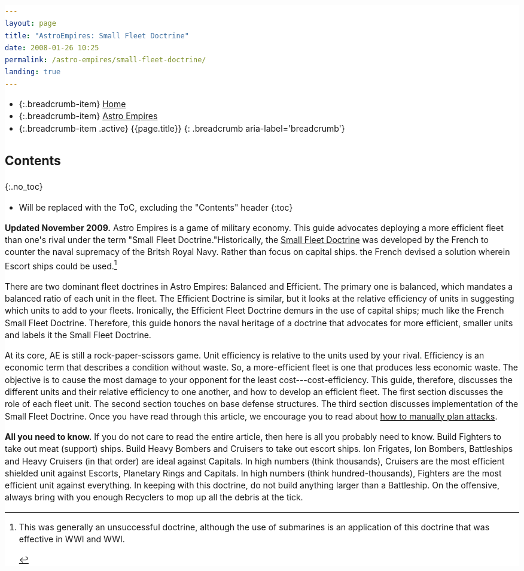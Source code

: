 ```yaml
---
layout: page
title: "AstroEmpires: Small Fleet Doctrine"
date: 2008-01-26 10:25
permalink: /astro-empires/small-fleet-doctrine/
landing: true
---
```



* {:.breadcrumb-item} [Home](/)
* {:.breadcrumb-item} [Astro Empires](/astro-empires/)
* {:.breadcrumb-item .active} {{page.title}}
{: .breadcrumb aria-label='breadcrumb'}

## Contents
{:.no_toc}

* Will be replaced with the ToC, excluding the "Contents" header
{:toc}

**Updated November 2009.** Astro Empires is a game of military economy. This guide advocates deploying a more efficient fleet than one's rival under the term "Small Fleet Doctrine."Historically</a>, the [Small Fleet Doctrine](http://en.wikipedia.org/wiki/Jeune_Ecole) was developed by the French to counter the naval supremacy of the Britsh Royal Navy. Rather than focus on capital ships. the French devised a solution wherein Escort ships could be used.[^fn-1]

There are two dominant fleet doctrines in Astro Empires: Balanced and Efficient. The primary one is balanced, which mandates a balanced ratio of each unit in the fleet. The Efficient Doctrine is similar, but it looks at the relative efficiency of units in suggesting which units to add to your fleets. Ironically, the Efficient Fleet Doctrine demurs in the use of capital ships; much like the French Small Fleet Doctrine. Therefore, this guide honors the naval heritage of a doctrine that advocates for more efficient, smaller units and labels it the Small Fleet Doctrine.

At its core, AE is still a rock-paper-scissors game. Unit efficiency is relative to the units used by your rival. Efficiency is an economic term that describes a condition without waste. So, a more-efficient fleet is one that produces less economic waste. The objective is to cause the most damage to your opponent for the least cost---cost-efficiency. This guide, therefore, discusses the different units and their relative efficiency to one another, and how to develop an efficient fleet. The first section discusses the role of each fleet unit. The second section touches on base defense structures. The third section discusses implementation of the Small Fleet Doctrine. Once you have read through this article, we encourage you to read about
[how to manually plan attacks](napkin-combat).

**All you need to know.** If you do not care to read the entire article, then here is all you probably need to know. Build Fighters to take out meat (support) ships. Build Heavy Bombers and Cruisers to take out escort ships. Ion Frigates, Ion Bombers, Battleships and Heavy Cruisers (in that order) are ideal against Capitals. In high numbers (think thousands), Cruisers are the most efficient shielded unit against Escorts, Planetary Rings and Capitals. In high numbers (think hundred-thousands), Fighters are the most efficient unit against everything.  In keeping with this doctrine, do not build anything larger than a Battleship. On the offensive, always bring with you enough Recyclers to mop up all the debris at the tick.


[^fn-1]: This was generally an unsuccessful doctrine, although the use of submarines is an application of this doctrine that was effective in WWI and WWI.</li>
[^fn-2]: you need only one-quarter the point value in HCs to kill a Titan</li>
[^fn-3]: Before the October change, veterans referred to capital ships as debris in a can because escort ships could more-efficiently destroy them